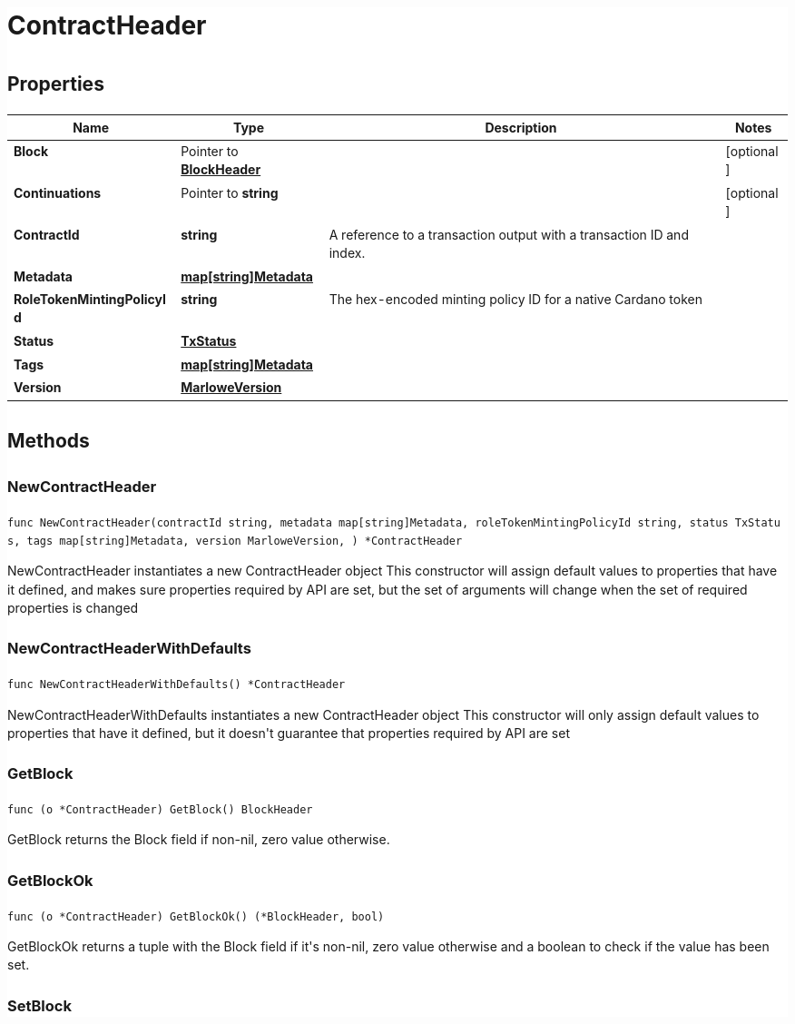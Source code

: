# ContractHeader

## Properties

Name | Type | Description | Notes
------------ | ------------- | ------------- | -------------
**Block** | Pointer to [**BlockHeader**](BlockHeader.md) |  | [optional] 
**Continuations** | Pointer to **string** |  | [optional] 
**ContractId** | **string** | A reference to a transaction output with a transaction ID and index. | 
**Metadata** | [**map[string]Metadata**](Metadata.md) |  | 
**RoleTokenMintingPolicyId** | **string** | The hex-encoded minting policy ID for a native Cardano token | 
**Status** | [**TxStatus**](TxStatus.md) |  | 
**Tags** | [**map[string]Metadata**](Metadata.md) |  | 
**Version** | [**MarloweVersion**](MarloweVersion.md) |  | 

## Methods

### NewContractHeader

`func NewContractHeader(contractId string, metadata map[string]Metadata, roleTokenMintingPolicyId string, status TxStatus, tags map[string]Metadata, version MarloweVersion, ) *ContractHeader`

NewContractHeader instantiates a new ContractHeader object
This constructor will assign default values to properties that have it defined,
and makes sure properties required by API are set, but the set of arguments
will change when the set of required properties is changed

### NewContractHeaderWithDefaults

`func NewContractHeaderWithDefaults() *ContractHeader`

NewContractHeaderWithDefaults instantiates a new ContractHeader object
This constructor will only assign default values to properties that have it defined,
but it doesn't guarantee that properties required by API are set

### GetBlock

`func (o *ContractHeader) GetBlock() BlockHeader`

GetBlock returns the Block field if non-nil, zero value otherwise.

### GetBlockOk

`func (o *ContractHeader) GetBlockOk() (*BlockHeader, bool)`

GetBlockOk returns a tuple with the Block field if it's non-nil, zero value otherwise
and a boolean to check if the value has been set.

### SetBlock
